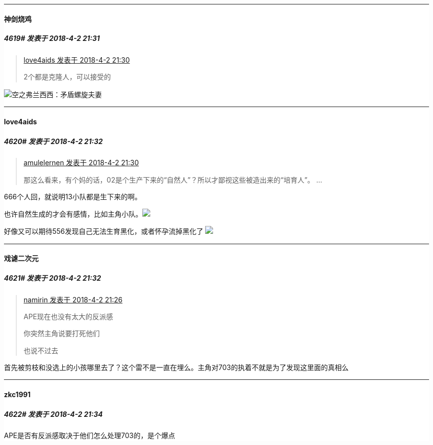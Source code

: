 
*****

####  神剑烧鸡  
##### 4619#       发表于 2018-4-2 21:31


<blockquote><a href="httphttps://bbs.saraba1st.com/2b/forum.php?mod=redirect&amp;goto=findpost&amp;pid=39072252&amp;ptid=1594613" target="_blank">love4aids 发表于 2018-4-2 21:30</a>

2个都是克隆人，可以接受的</blockquote>
<img src="https://static.saraba1st.com/image/smiley/face2017/065.png" referrerpolicy="no-referrer">空之弗兰西西：矛盾螺旋夫妻


*****

####  love4aids  
##### 4620#       发表于 2018-4-2 21:32


<blockquote><a href="httphttps://bbs.saraba1st.com/2b/forum.php?mod=redirect&amp;goto=findpost&amp;pid=39072251&amp;ptid=1594613" target="_blank">amulelernen 发表于 2018-4-2 21:30</a>

那这么看来，有个妈的话，02是个生产下来的“自然人”？所以才鄙视这些被造出来的“培育人”。 ...</blockquote>
666个人回，就说明13小队都是生下来的啊。


也许自然生成的才会有感情，比如主角小队。<img src="https://static.saraba1st.com/image/smiley/face2017/065.png" referrerpolicy="no-referrer">


好像又可以期待556发现自己无法生育黑化，或者怀孕流掉黑化了 <img src="https://static.saraba1st.com/image/smiley/face2017/065.png" referrerpolicy="no-referrer">


*****

####  戏谑二次元  
##### 4621#       发表于 2018-4-2 21:32


<blockquote><a href="httphttps://bbs.saraba1st.com/2b/forum.php?mod=redirect&amp;goto=findpost&amp;pid=39072217&amp;ptid=1594613" target="_blank">namirin 发表于 2018-4-2 21:26</a>

APE现在也没有太大的反派感

你突然主角说要打死他们

也说不过去</blockquote>
首先被剪枝和没选上的小孩哪里去了？这个雷不是一直在埋么。主角对703的执着不就是为了发现这里面的真相么


*****

####  zkc1991  
##### 4622#       发表于 2018-4-2 21:34


APE是否有反派感取决于他们怎么处理703的，是个爆点


